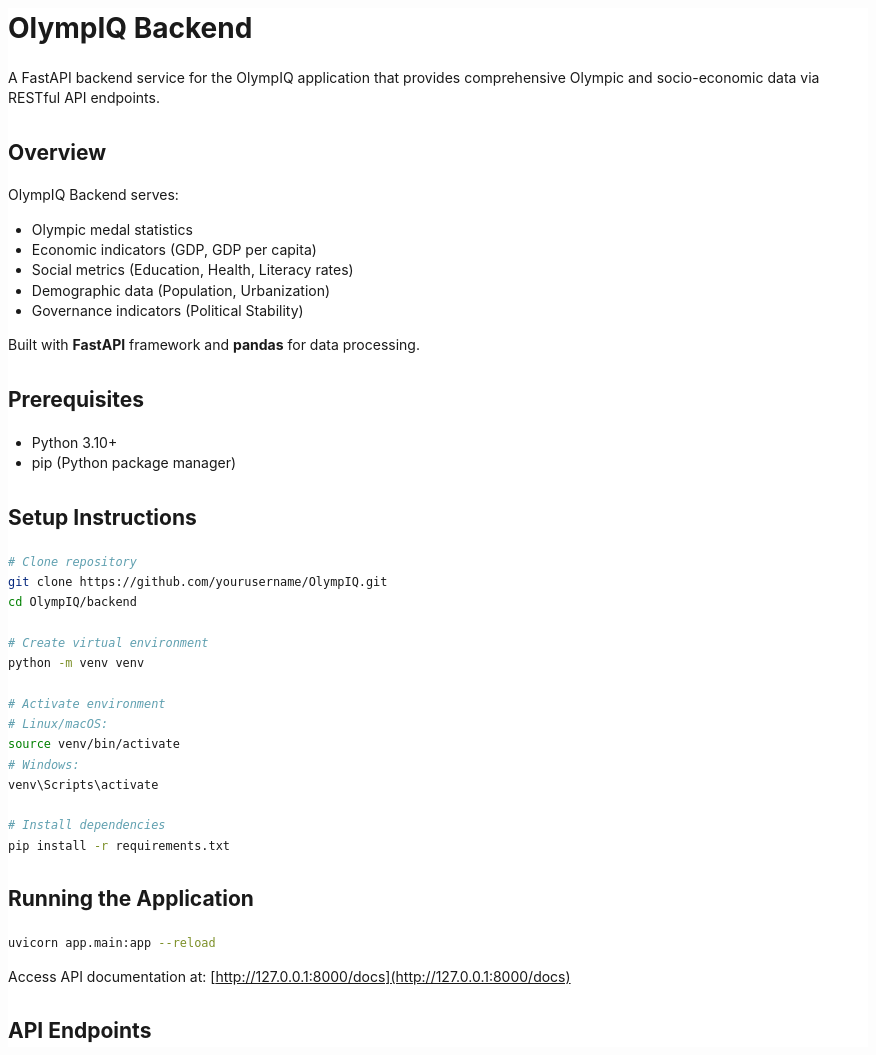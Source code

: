 # OlympIQ Backend

A FastAPI backend service for the OlympIQ application that provides comprehensive Olympic and socio-economic data via RESTful API endpoints.

## Overview

OlympIQ Backend serves:
- Olympic medal statistics
- Economic indicators (GDP, GDP per capita)
- Social metrics (Education, Health, Literacy rates)
- Demographic data (Population, Urbanization)
- Governance indicators (Political Stability)

Built with **FastAPI** framework and **pandas** for data processing.

## Prerequisites

- Python 3.10+
- pip (Python package manager)

## Setup Instructions

```bash
# Clone repository
git clone https://github.com/yourusername/OlympIQ.git
cd OlympIQ/backend

# Create virtual environment
python -m venv venv

# Activate environment
# Linux/macOS:
source venv/bin/activate
# Windows:
venv\Scripts\activate

# Install dependencies
pip install -r requirements.txt
```

## Running the Application

```bash
uvicorn app.main:app --reload
```

Access API documentation at: [http://127.0.0.1:8000/docs](http://127.0.0.1:8000/docs)

## API Endpoints
